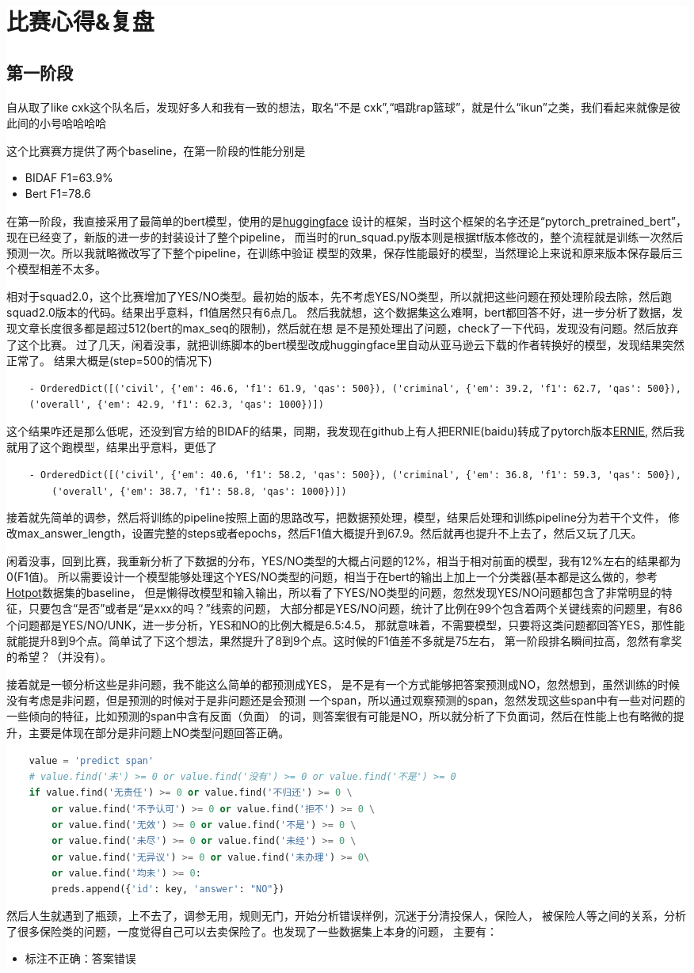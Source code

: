 # 比赛心得&复盘
## 第一阶段
自从取了like cxk这个队名后，发现好多人和我有一致的想法，取名“不是 cxk”,“唱跳rap篮球”，就是什么“ikun”之类，我们看起来就像是彼此间的小号哈哈哈哈

这个比赛赛方提供了两个baseline，在第一阶段的性能分别是
- BIDAF F1=63.9%
- Bert F1=78.6 

在第一阶段，我直接采用了最简单的bert模型，使用的是[huggingface](https://github.com/huggingface/pytorch-transformers)
设计的框架，当时这个框架的名字还是“pytorch_pretrained_bert”，现在已经变了，新版的进一步的封装设计了整个pipeline，
而当时的run_squad.py版本则是根据tf版本修改的，整个流程就是训练一次然后预测一次。所以我就略微改写了下整个pipeline，在训练中验证
模型的效果，保存性能最好的模型，当然理论上来说和原来版本保存最后三个模型相差不太多。

相对于squad2.0，这个比赛增加了YES/NO类型。最初始的版本，先不考虑YES/NO类型，所以就把这些问题在预处理阶段去除，然后跑squad2.0版本的代码。结果出乎意料，f1值居然只有6点几。
然后我就想，这个数据集这么难啊，bert都回答不好，进一步分析了数据，发现文章长度很多都是超过512(bert的max_seq的限制)，然后就在想
是不是预处理出了问题，check了一下代码，发现没有问题。然后放弃了这个比赛。
过了几天，闲着没事，就把训练脚本的bert模型改成huggingface里自动从亚马逊云下载的作者转换好的模型，发现结果突然正常了。
结果大概是(step=500的情况下)
```
    - OrderedDict([('civil', {'em': 46.6, 'f1': 61.9, 'qas': 500}), ('criminal', {'em': 39.2, 'f1': 62.7, 'qas': 500}), 
    ('overall', {'em': 42.9, 'f1': 62.3, 'qas': 1000})])
```
这个结果咋还是那么低呢，还没到官方给的BIDAF的结果，同期，我发现在github上有人把ERNIE(baidu)转成了pytorch版本[ERNIE](https://github.com/nghuyong/ERNIE-Pytorch),
然后我就用了这个跑模型，结果出乎意料，更低了
```
    - OrderedDict([('civil', {'em': 40.6, 'f1': 58.2, 'qas': 500}), ('criminal', {'em': 36.8, 'f1': 59.3, 'qas': 500}), 
        ('overall', {'em': 38.7, 'f1': 58.8, 'qas': 1000})])
```
接着就先简单的调参，然后将训练的pipeline按照上面的思路改写，把数据预处理，模型，结果后处理和训练pipeline分为若干个文件，
修改max_answer_length，设置完整的steps或者epochs，然后F1值大概提升到67.9。然后就再也提升不上去了，然后又玩了几天。

闲着没事，回到比赛，我重新分析了下数据的分布，YES/NO类型的大概占问题的12%，相当于相对前面的模型，我有12%左右的结果都为0(F1值)。
所以需要设计一个模型能够处理这个YES/NO类型的问题，相当于在bert的输出上加上一个分类器(基本都是这么做的，参考[Hotpot](https://hotpotqa.github.io/)数据集的baseline，
但是懒得改模型和输入输出，所以看了下YES/NO类型的问题，忽然发现YES/NO问题都包含了非常明显的特征，只要包含“是否”或者是“是xxx的吗？”线索的问题，
大部分都是YES/NO问题，统计了比例在99个包含着两个关键线索的问题里，有86个问题都是YES/NO/UNK，进一步分析，YES和NO的比例大概是6.5:4.5，
那就意味着，不需要模型，只要将这类问题都回答YES，那性能就能提升8到9个点。简单试了下这个想法，果然提升了8到9个点。这时候的F1值差不多就是75左右，
第一阶段排名瞬间拉高，忽然有拿奖的希望？（并没有）。

接着就是一顿分析这些是非问题，我不能这么简单的都预测成YES，
是不是有一个方式能够把答案预测成NO，忽然想到，虽然训练的时候没有考虑是非问题，但是预测的时候对于是非问题还是会预测
一个span，所以通过观察预测的span，忽然发现这些span中有一些对问题的一些倾向的特征，比如预测的span中含有反面（负面）
的词，则答案很有可能是NO，所以就分析了下负面词，然后在性能上也有略微的提升，主要是体现在部分是非问题上NO类型问题回答正确。
```python
    value = 'predict span'
    # value.find('未') >= 0 or value.find('没有') >= 0 or value.find('不是') >= 0 
    if value.find('无责任') >= 0 or value.find('不归还') >= 0 \
        or value.find('不予认可') >= 0 or value.find('拒不') >= 0 \
        or value.find('无效') >= 0 or value.find('不是') >= 0 \
        or value.find('未尽') >= 0 or value.find('未经') >= 0 \
        or value.find('无异议') >= 0 or value.find('未办理') >= 0\
        or value.find('均未') >= 0:
        preds.append({'id': key, 'answer': "NO"})

```
然后人生就遇到了瓶颈，上不去了，调参无用，规则无门，开始分析错误样例，沉迷于分清投保人，保险人，
被保险人等之间的关系，分析了很多保险类的问题，一度觉得自己可以去卖保险了。也发现了一些数据集上本身的问题，
主要有：
- 标注不正确：答案错误